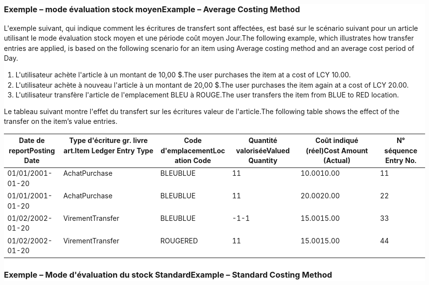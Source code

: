 ### <a name="example--average-costing-method"></a><span data-ttu-id="e0303-453">Exemple – mode évaluation stock moyen</span><span class="sxs-lookup"><span data-stu-id="e0303-453">Example – Average Costing Method</span></span>  
<span data-ttu-id="e0303-454">L'exemple suivant, qui indique comment les écritures de transfert sont affectées, est basé sur le scénario suivant pour un article utilisant le mode évaluation stock moyen et une période coût moyen Jour.</span><span class="sxs-lookup"><span data-stu-id="e0303-454">The following example, which illustrates how transfer entries are applied, is based on the following scenario for an item using Average costing method and an average cost period of Day.</span></span>  

1. <span data-ttu-id="e0303-455">L'utilisateur achète l'article à un montant de 10,00 $.</span><span class="sxs-lookup"><span data-stu-id="e0303-455">The user purchases the item at a cost of LCY 10.00.</span></span>  
2. <span data-ttu-id="e0303-456">L'utilisateur achète à nouveau l'article à un montant de 20,00 $.</span><span class="sxs-lookup"><span data-stu-id="e0303-456">The user purchases the item again at a cost of LCY 20.00.</span></span>  
3. <span data-ttu-id="e0303-457">L'utilisateur transfère l'article de l'emplacement BLEU à ROUGE.</span><span class="sxs-lookup"><span data-stu-id="e0303-457">The user transfers the item from BLUE to RED location.</span></span>  

<span data-ttu-id="e0303-458">Le tableau suivant montre l'effet du transfert sur les écritures valeur de l'article.</span><span class="sxs-lookup"><span data-stu-id="e0303-458">The following table shows the effect of the transfer on the item’s value entries.</span></span>  

|<span data-ttu-id="e0303-459">Date de report</span><span class="sxs-lookup"><span data-stu-id="e0303-459">Posting Date</span></span>|<span data-ttu-id="e0303-460">Type d'écriture gr. livre art.</span><span class="sxs-lookup"><span data-stu-id="e0303-460">Item Ledger Entry Type</span></span>|<span data-ttu-id="e0303-461">Code d'emplacement</span><span class="sxs-lookup"><span data-stu-id="e0303-461">Location Code</span></span>|<span data-ttu-id="e0303-462">Quantité valorisée</span><span class="sxs-lookup"><span data-stu-id="e0303-462">Valued Quantity</span></span>|<span data-ttu-id="e0303-463">Coût indiqué (réel)</span><span class="sxs-lookup"><span data-stu-id="e0303-463">Cost Amount (Actual)</span></span>|<span data-ttu-id="e0303-464">N° séquence </span><span class="sxs-lookup"><span data-stu-id="e0303-464">Entry No.</span></span>|  
|-------------------------------------|-----------------------------------------------|--------------------------------------|-----------------------------------------|------------------------------------------------|----------------------------------|  
|<span data-ttu-id="e0303-465">01/01/20</span><span class="sxs-lookup"><span data-stu-id="e0303-465">01-01-20</span></span>|<span data-ttu-id="e0303-466">Achat</span><span class="sxs-lookup"><span data-stu-id="e0303-466">Purchase</span></span>|<span data-ttu-id="e0303-467">BLEU</span><span class="sxs-lookup"><span data-stu-id="e0303-467">BLUE</span></span>|<span data-ttu-id="e0303-468">1</span><span class="sxs-lookup"><span data-stu-id="e0303-468">1</span></span>|<span data-ttu-id="e0303-469">10.00</span><span class="sxs-lookup"><span data-stu-id="e0303-469">10.00</span></span>|<span data-ttu-id="e0303-470">1</span><span class="sxs-lookup"><span data-stu-id="e0303-470">1</span></span>|  
|<span data-ttu-id="e0303-471">01/01/20</span><span class="sxs-lookup"><span data-stu-id="e0303-471">01-01-20</span></span>|<span data-ttu-id="e0303-472">Achat</span><span class="sxs-lookup"><span data-stu-id="e0303-472">Purchase</span></span>|<span data-ttu-id="e0303-473">BLEU</span><span class="sxs-lookup"><span data-stu-id="e0303-473">BLUE</span></span>|<span data-ttu-id="e0303-474">1</span><span class="sxs-lookup"><span data-stu-id="e0303-474">1</span></span>|<span data-ttu-id="e0303-475">20.00</span><span class="sxs-lookup"><span data-stu-id="e0303-475">20.00</span></span>|<span data-ttu-id="e0303-476">2</span><span class="sxs-lookup"><span data-stu-id="e0303-476">2</span></span>|  
|<span data-ttu-id="e0303-477">01/02/20</span><span class="sxs-lookup"><span data-stu-id="e0303-477">02-01-20</span></span>|<span data-ttu-id="e0303-478">Virement</span><span class="sxs-lookup"><span data-stu-id="e0303-478">Transfer</span></span>|<span data-ttu-id="e0303-479">BLEU</span><span class="sxs-lookup"><span data-stu-id="e0303-479">BLUE</span></span>|<span data-ttu-id="e0303-480">-1</span><span class="sxs-lookup"><span data-stu-id="e0303-480">-1</span></span>|<span data-ttu-id="e0303-481">15.00</span><span class="sxs-lookup"><span data-stu-id="e0303-481">15.00</span></span>|<span data-ttu-id="e0303-482">3</span><span class="sxs-lookup"><span data-stu-id="e0303-482">3</span></span>|  
|<span data-ttu-id="e0303-483">01/02/20</span><span class="sxs-lookup"><span data-stu-id="e0303-483">02-01-20</span></span>|<span data-ttu-id="e0303-484">Virement</span><span class="sxs-lookup"><span data-stu-id="e0303-484">Transfer</span></span>|<span data-ttu-id="e0303-485">ROUGE</span><span class="sxs-lookup"><span data-stu-id="e0303-485">RED</span></span>|<span data-ttu-id="e0303-486">1</span><span class="sxs-lookup"><span data-stu-id="e0303-486">1</span></span>|<span data-ttu-id="e0303-487">15.00</span><span class="sxs-lookup"><span data-stu-id="e0303-487">15.00</span></span>|<span data-ttu-id="e0303-488">4</span><span class="sxs-lookup"><span data-stu-id="e0303-488">4</span></span>|  

### <a name="example--standard-costing-method"></a><span data-ttu-id="e0303-489">Exemple – Mode d'évaluation du stock Standard</span><span class="sxs-lookup"><span data-stu-id="e0303-489">Example – Standard Costing Method</span></span>  